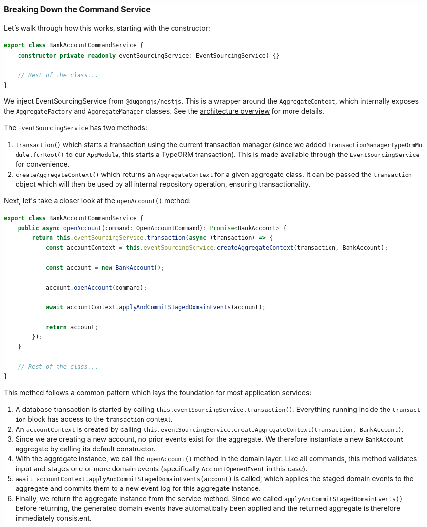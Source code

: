 ### Breaking Down the Command Service

Let’s walk through how this works, starting with the constructor:

```typescript
export class BankAccountCommandService {
    constructor(private readonly eventSourcingService: EventSourcingService) {}

    // Rest of the class...
}
```

We inject EventSourcingService from `@dugongjs/nestjs`. This is a wrapper around the `AggregateContext`, which internally exposes the `AggregateFactory` and `AggregateManager` classes. See the [architecture overview](../core-concepts/architecture-overview.md) for more details.

The `EventSourcingService` has two methods:

1. `transaction()` which starts a transaction using the current transaction manager (since we added `TransactionManagerTypeOrmModule.forRoot()` to our `AppModule`, this starts a TypeORM transaction). This is made available through the `EventSourcingService` for convenience.
2. `createAggregateContext()` which returns an `AggregateContext` for a given aggregate class. It can be passed the `transaction` object which will then be used by all internal repository operation, ensuring transactionality.

Next, let's take a closer look at the `openAccount()` method:

```typescript
export class BankAccountCommandService {
    public async openAccount(command: OpenAccountCommand): Promise<BankAccount> {
        return this.eventSourcingService.transaction(async (transaction) => {
            const accountContext = this.eventSourcingService.createAggregateContext(transaction, BankAccount);

            const account = new BankAccount();

            account.openAccount(command);

            await accountContext.applyAndCommitStagedDomainEvents(account);

            return account;
        });
    }

    // Rest of the class...
}
```

This method follows a common pattern which lays the foundation for most application services:

1. A database transaction is started by calling `this.eventSourcingService.transaction()`. Everything running inside the `transaction` block has access to the `transaction` context.
2. An `accountContext` is created by calling `this.eventSourcingService.createAggregateContext(transaction, BankAccount)`.
3. Since we are creating a new account, no prior events exist for the aggregate. We therefore instantiate a new `BankAccount` aggregate by calling its default constructor.
4. With the aggregate instance, we call the `openAccount()` method in the domain layer. Like all commands, this method validates input and stages one or more domain events (specifically `AccountOpenedEvent` in this case).
5. `await accountContext.applyAndCommitStagedDomainEvents(account)` is called, which applies the staged domain events to the aggregate and commits them to a new event log for this aggregate instance.
6. Finally, we return the aggregate instance from the service method. Since we called `applyAndCommitStagedDomainEvents()` before returning, the generated domain events have automatically been applied and the returned aggregate is therefore immediately consistent.
